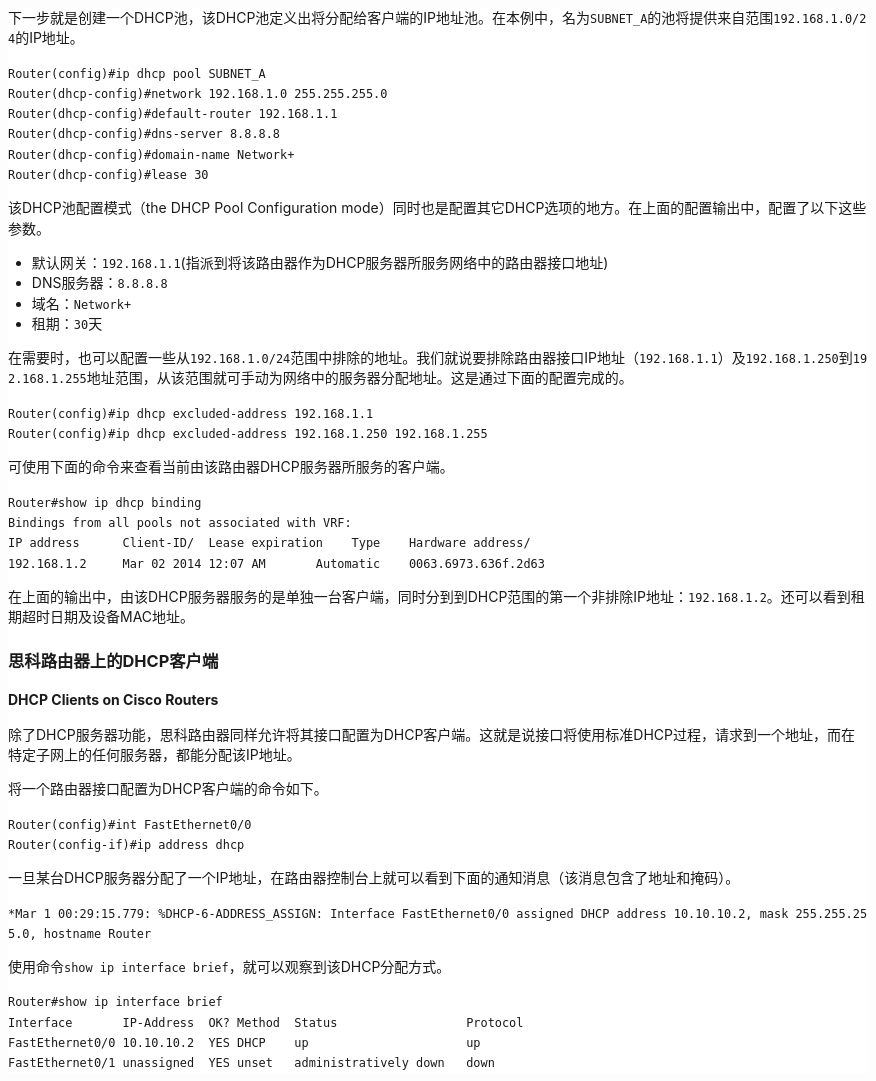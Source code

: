 下一步就是创建一个DHCP池，该DHCP池定义出将分配给客户端的IP地址池。在本例中，名为`SUBNET_A`的池将提供来自范围`192.168.1.0/24`的IP地址。

```console
Router(config)#ip dhcp pool SUBNET_A
Router(dhcp-config)#network 192.168.1.0 255.255.255.0
Router(dhcp-config)#default-router 192.168.1.1
Router(dhcp-config)#dns-server 8.8.8.8
Router(dhcp-config)#domain-name Network+
Router(dhcp-config)#lease 30
```

该DHCP池配置模式（the DHCP Pool Configuration mode）同时也是配置其它DHCP选项的地方。在上面的配置输出中，配置了以下这些参数。

- 默认网关：`192.168.1.1`(指派到将该路由器作为DHCP服务器所服务网络中的路由器接口地址)
- DNS服务器：`8.8.8.8`
- 域名：`Network+`
- 租期：`30`天

在需要时，也可以配置一些从`192.168.1.0/24`范围中排除的地址。我们就说要排除路由器接口IP地址（`192.168.1.1`）及`192.168.1.250`到`192.168.1.255`地址范围，从该范围就可手动为网络中的服务器分配地址。这是通过下面的配置完成的。

```console
Router(config)#ip dhcp excluded-address 192.168.1.1
Router(config)#ip dhcp excluded-address 192.168.1.250 192.168.1.255
```

可使用下面的命令来查看当前由该路由器DHCP服务器所服务的客户端。

```console
Router#show ip dhcp binding
Bindings from all pools not associated with VRF:
IP address      Client-ID/  Lease expiration    Type    Hardware address/
192.168.1.2     Mar 02 2014 12:07 AM       Automatic    0063.6973.636f.2d63
```

在上面的输出中，由该DHCP服务器服务的是单独一台客户端，同时分到到DHCP范围的第一个非排除IP地址：`192.168.1.2`。还可以看到租期超时日期及设备MAC地址。

### 思科路由器上的DHCP客户端
 
**DHCP Clients on Cisco Routers**

除了DHCP服务器功能，思科路由器同样允许将其接口配置为DHCP客户端。这就是说接口将使用标准DHCP过程，请求到一个地址，而在特定子网上的任何服务器，都能分配该IP地址。

将一个路由器接口配置为DHCP客户端的命令如下。

```console
Router(config)#int FastEthernet0/0
Router(config-if)#ip address dhcp
```

一旦某台DHCP服务器分配了一个IP地址，在路由器控制台上就可以看到下面的通知消息（该消息包含了地址和掩码）。

```console
*Mar 1 00:29:15.779: %DHCP-6-ADDRESS_ASSIGN: Interface FastEthernet0/0 assigned DHCP address 10.10.10.2, mask 255.255.255.0, hostname Router
```

使用命令`show ip interface brief`，就可以观察到该DHCP分配方式。

```console
Router#show ip interface brief
Interface       IP-Address  OK? Method  Status                  Protocol
FastEthernet0/0 10.10.10.2  YES DHCP    up                      up
FastEthernet0/1 unassigned  YES unset   administratively down   down
```
